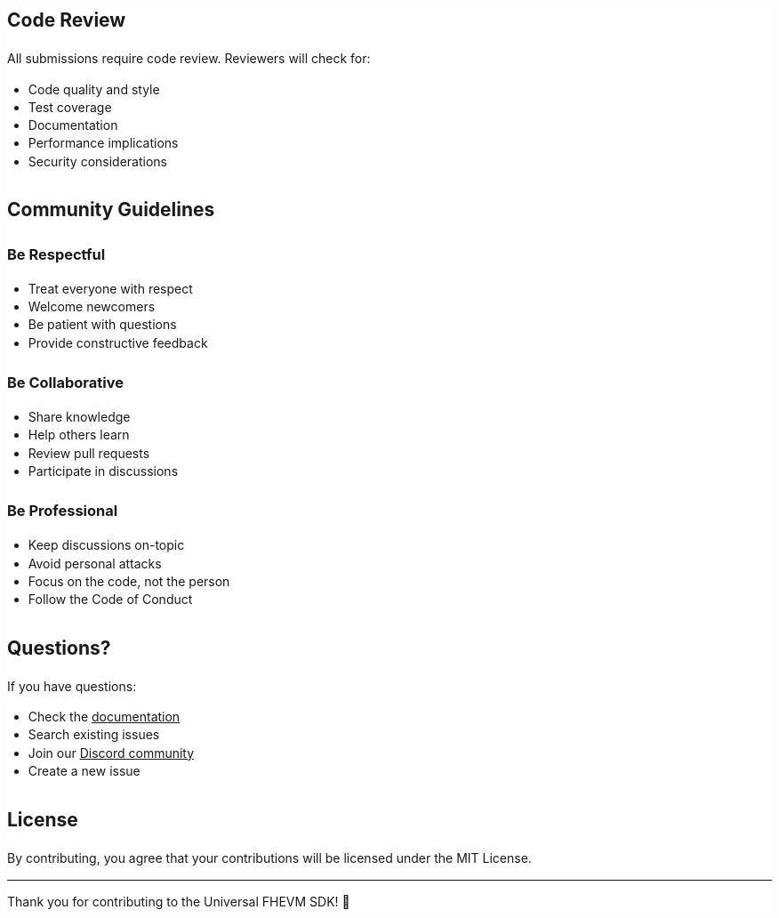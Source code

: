 ## Code Review

All submissions require code review. Reviewers will check for:
- Code quality and style
- Test coverage
- Documentation
- Performance implications
- Security considerations

## Community Guidelines

### Be Respectful
- Treat everyone with respect
- Welcome newcomers
- Be patient with questions
- Provide constructive feedback

### Be Collaborative
- Share knowledge
- Help others learn
- Review pull requests
- Participate in discussions

### Be Professional
- Keep discussions on-topic
- Avoid personal attacks
- Focus on the code, not the person
- Follow the Code of Conduct

## Questions?

If you have questions:
- Check the [documentation](./docs)
- Search existing issues
- Join our [Discord community](https://discord.gg/zama)
- Create a new issue

## License

By contributing, you agree that your contributions will be licensed under the MIT License.

---

Thank you for contributing to the Universal FHEVM SDK! 🚀
